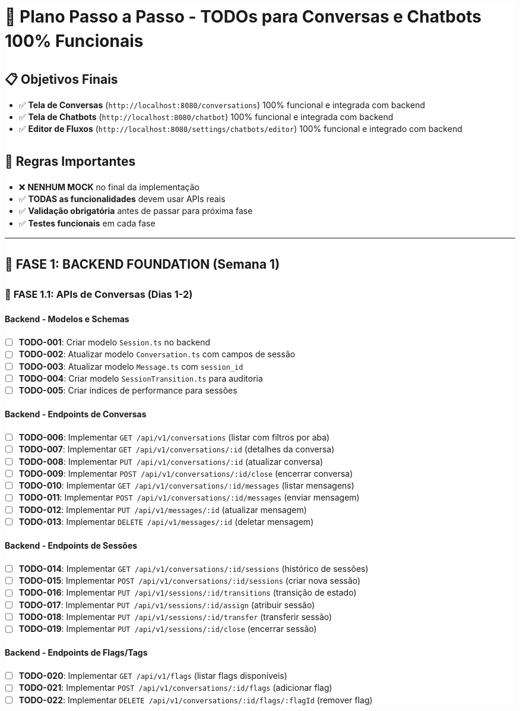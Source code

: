 # 🎯 Plano Passo a Passo - TODOs para Conversas e Chatbots 100% Funcionais

## 📋 Objetivos Finais
- ✅ **Tela de Conversas** (`http://localhost:8080/conversations`) 100% funcional e integrada com backend
- ✅ **Tela de Chatbots** (`http://localhost:8080/chatbot`) 100% funcional e integrada com backend  
- ✅ **Editor de Fluxos** (`http://localhost:8080/settings/chatbots/editor`) 100% funcional e integrado com backend

## 🚫 Regras Importantes
- ❌ **NENHUM MOCK** no final da implementação
- ✅ **TODAS as funcionalidades** devem usar APIs reais
- ✅ **Validação obrigatória** antes de passar para próxima fase
- ✅ **Testes funcionais** em cada fase

---

## 📅 FASE 1: BACKEND FOUNDATION (Semana 1)

### 🔧 **FASE 1.1: APIs de Conversas (Dias 1-2)**

#### **Backend - Modelos e Schemas**
- [ ] **TODO-001**: Criar modelo `Session.ts` no backend
- [ ] **TODO-002**: Atualizar modelo `Conversation.ts` com campos de sessão
- [ ] **TODO-003**: Atualizar modelo `Message.ts` com `session_id`
- [ ] **TODO-004**: Criar modelo `SessionTransition.ts` para auditoria
- [ ] **TODO-005**: Criar índices de performance para sessões

#### **Backend - Endpoints de Conversas**
- [ ] **TODO-006**: Implementar `GET /api/v1/conversations` (listar com filtros por aba)
- [ ] **TODO-007**: Implementar `GET /api/v1/conversations/:id` (detalhes da conversa)
- [ ] **TODO-008**: Implementar `PUT /api/v1/conversations/:id` (atualizar conversa)
- [ ] **TODO-009**: Implementar `POST /api/v1/conversations/:id/close` (encerrar conversa)
- [ ] **TODO-010**: Implementar `GET /api/v1/conversations/:id/messages` (listar mensagens)
- [ ] **TODO-011**: Implementar `POST /api/v1/conversations/:id/messages` (enviar mensagem)
- [ ] **TODO-012**: Implementar `PUT /api/v1/messages/:id` (atualizar mensagem)
- [ ] **TODO-013**: Implementar `DELETE /api/v1/messages/:id` (deletar mensagem)

#### **Backend - Endpoints de Sessões**
- [ ] **TODO-014**: Implementar `GET /api/v1/conversations/:id/sessions` (histórico de sessões)
- [ ] **TODO-015**: Implementar `POST /api/v1/conversations/:id/sessions` (criar nova sessão)
- [ ] **TODO-016**: Implementar `PUT /api/v1/sessions/:id/transitions` (transição de estado)
- [ ] **TODO-017**: Implementar `PUT /api/v1/sessions/:id/assign` (atribuir sessão)
- [ ] **TODO-018**: Implementar `PUT /api/v1/sessions/:id/transfer` (transferir sessão)
- [ ] **TODO-019**: Implementar `PUT /api/v1/sessions/:id/close` (encerrar sessão)

#### **Backend - Endpoints de Flags/Tags**
- [ ] **TODO-020**: Implementar `GET /api/v1/flags` (listar flags disponíveis)
- [ ] **TODO-021**: Implementar `POST /api/v1/conversations/:id/flags` (adicionar flag)
- [ ] **TODO-022**: Implementar `DELETE /api/v1/conversations/:id/flags/:flagId` (remover flag)
